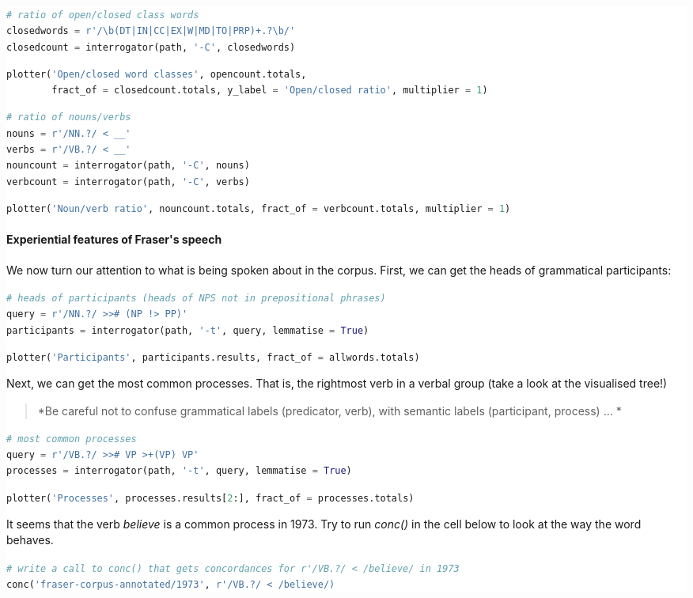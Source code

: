 ```python
# ratio of open/closed class words
closedwords = r'/\b(DT|IN|CC|EX|W|MD|TO|PRP)+.?\b/'
closedcount = interrogator(path, '-C', closedwords)
```

```python
plotter('Open/closed word classes', opencount.totals, 
        fract_of = closedcount.totals, y_label = 'Open/closed ratio', multiplier = 1)
```

```python
# ratio of nouns/verbs
nouns = r'/NN.?/ < __'
verbs = r'/VB.?/ < __'
nouncount = interrogator(path, '-C', nouns)
verbcount = interrogator(path, '-C', verbs)
```

```python
plotter('Noun/verb ratio', nouncount.totals, fract_of = verbcount.totals, multiplier = 1)
```

#### Experiential features of Fraser's speech

We now turn our attention to what is being spoken about in the corpus. First, we
can get the heads of grammatical participants:

```python
# heads of participants (heads of NPS not in prepositional phrases)
query = r'/NN.?/ >># (NP !> PP)'
participants = interrogator(path, '-t', query, lemmatise = True)
```

```python
plotter('Participants', participants.results, fract_of = allwords.totals)
```

Next, we can get the most common processes. That is, the rightmost verb in a
verbal group (take a look at the visualised tree!)

> *Be careful not to confuse grammatical labels (predicator, verb), with
semantic labels (participant, process) ... *

```python
# most common processes
query = r'/VB.?/ >># VP >+(VP) VP'
processes = interrogator(path, '-t', query, lemmatise = True)
```

```python
plotter('Processes', processes.results[2:], fract_of = processes.totals)
```

It seems that the verb *believe* is a common process in 1973. Try to run
*conc()* in the cell below to look at the way the word behaves.

```python
# write a call to conc() that gets concordances for r'/VB.?/ < /believe/ in 1973
conc('fraser-corpus-annotated/1973', r'/VB.?/ < /believe/)

```

